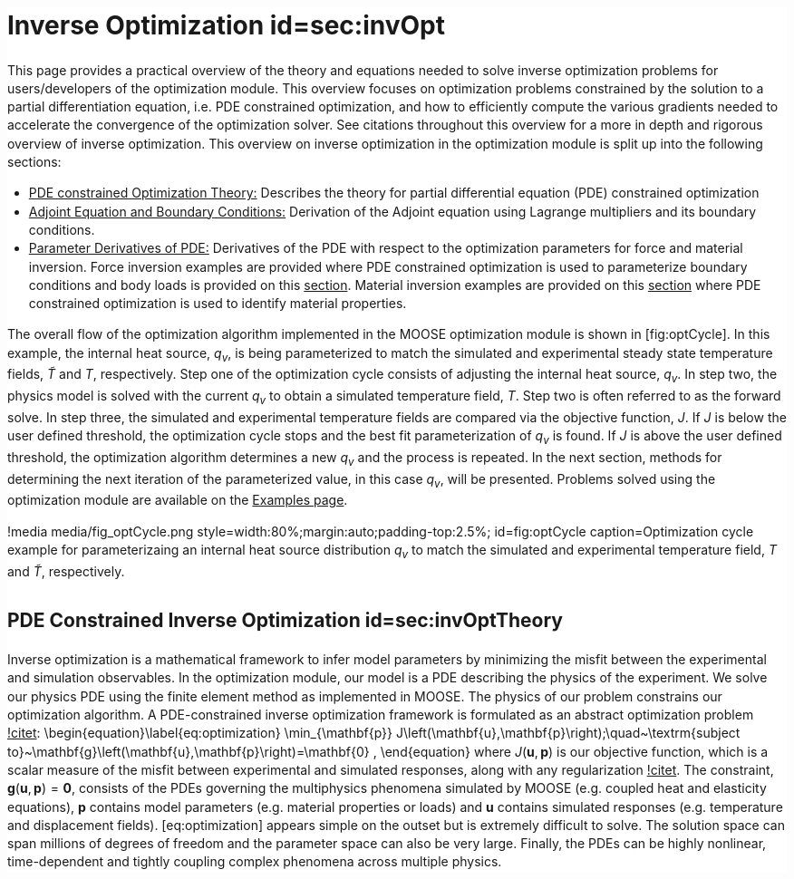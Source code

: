 # Inverse Optimization id=sec:invOpt

This page provides a practical overview of the theory and equations needed to solve inverse optimization problems for users/developers of the optimization module.  This overview focuses on optimization problems constrained by the solution to a partial differentiation equation, i.e. PDE constrained optimization, and how to efficiently compute the various gradients needed to accelerate the convergence of the optimization solver.  See citations throughout this overview for a more in depth and rigorous overview of inverse optimization.  This overview on inverse optimization in the optimization module is split up into the following sections:

- [PDE constrained Optimization Theory:](#sec:invOptTheory) Describes the theory for partial differential equation (PDE) constrained optimization
- [Adjoint Equation and Boundary Conditions:](#sec:adjoint) Derivation of the Adjoint equation using Lagrange multipliers and its boundary conditions.
- [Parameter Derivatives of PDE:](#sec:PDEDerivs) Derivatives of the PDE with respect to the optimization parameters for force and material inversion.  Force inversion examples are provided where PDE constrained optimization is used to parameterize boundary conditions and body loads is provided on this [section](#sec:forceInvExample).  Material inversion examples are provided on this [section](#sec:forceInvExample) where PDE constrained optimization is used to identify material properties.

The overall flow of the optimization algorithm implemented in the MOOSE optimization module is shown in [fig:optCycle].  In this example, the internal heat source, $q_v$, is being parameterized to match the simulated and experimental steady state temperature fields, $\widetilde{T}$ and $T$, respectively.  Step one of the optimization cycle consists of adjusting the internal heat source, $q_v$.  In step two, the physics model is solved with the current $q_v$ to obtain a simulated temperature field, $T$.  Step two is often referred to as the forward solve.  In step three, the simulated and experimental temperature fields are compared via the objective function, $J$.  If $J$ is below the user defined threshold, the optimization cycle stops and the best fit parameterization of $q_v$ is found.  If $J$ is above the user defined threshold, the optimization algorithm determines a new $q_v$ and the process is repeated.  In the next section, methods for determining the next iteration of the parameterized value, in this case $q_v$, will be presented.  Problems solved using the optimization module are available on the [Examples page](examples/index.md).

!media media/fig_optCycle.png
       style=width:80%;margin:auto;padding-top:2.5%;
       id=fig:optCycle
       caption=Optimization cycle example for parameterizaing an internal heat source distribution $q_v$ to match the simulated and experimental temperature field, $T$ and $\widetilde{T}$, respectively.



[comment0]: <> (% ----------------------------------------------------------------------------------------------------------%)

## PDE Constrained Inverse Optimization id=sec:invOptTheory

Inverse optimization is a mathematical framework to infer model parameters by minimizing the misfit between the experimental and simulation observables.  In the optimization module, our model is a PDE describing the physics of the experiment.  We solve our physics PDE using the finite element method as implemented in MOOSE.  The physics of our problem constrains our optimization algorithm.  A PDE-constrained inverse optimization framework is formulated as an abstract optimization problem [!citet](biegler2003large):
\begin{equation}\label{eq:optimization}
   \min_{\mathbf{p}} J\left(\mathbf{u},\mathbf{p}\right);\quad~\textrm{subject to}~\mathbf{g}\left(\mathbf{u},\mathbf{p}\right)=\mathbf{0} ,
\end{equation}
where $J(\mathbf{u},\mathbf{p})$ is our objective function, which is a scalar measure of the misfit between experimental and simulated responses, along with any regularization [!citet](neumaier1998solving).  The constraint, $\mathbf{g}\left(\mathbf{u},\mathbf{p}\right)=\mathbf{0}$, consists of the PDEs governing the multiphysics phenomena simulated by MOOSE (e.g. coupled heat and elasticity equations), $\mathbf{p}$ contains model parameters (e.g. material properties or loads) and $\mathbf{u}$ contains simulated responses (e.g. temperature and displacement fields).  [eq:optimization] appears simple on the outset but is extremely difficult to solve. The solution space can span millions of degrees of freedom and the parameter space can also be very large. Finally, the PDEs can be highly nonlinear, time-dependent and tightly coupling complex phenomena across multiple physics.


[comment1]: <> (% ----------------------------------------------------------------------------------------------------------%)
[comment2]: <> (% ----------------------------------------------------------------------------------------------------------%)
[comment3]: <> (% ----------------------------------------------------------------------------------------------------------%)
[comment4]: <> (% ----------------------------------------------------------------------------------------------------------%)
[comment5]: <> (% ----------------------------------------------------------------------------------------------------------%)